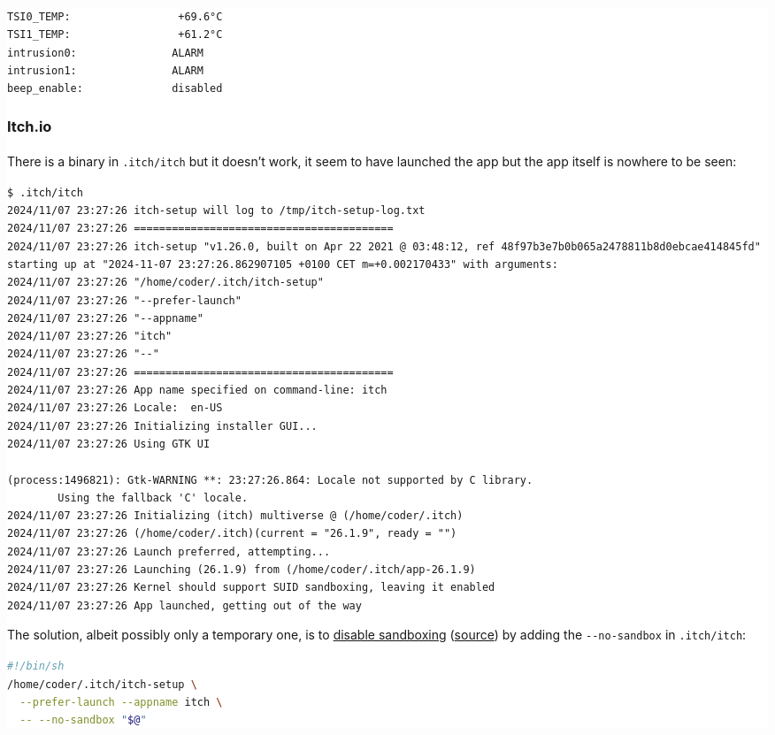 ```
TSI0_TEMP:                 +69.6°C  
TSI1_TEMP:                 +61.2°C  
intrusion0:               ALARM
intrusion1:               ALARM
beep_enable:              disabled
```

### Itch.io

There is a binary in `.itch/itch` but it doesn’t work, it seem to have launched the app but the app itself is nowhere to be seen:

```
$ .itch/itch
2024/11/07 23:27:26 itch-setup will log to /tmp/itch-setup-log.txt
2024/11/07 23:27:26 =========================================
2024/11/07 23:27:26 itch-setup "v1.26.0, built on Apr 22 2021 @ 03:48:12, ref 48f97b3e7b0b065a2478811b8d0ebcae414845fd" starting up at "2024-11-07 23:27:26.862907105 +0100 CET m=+0.002170433" with arguments:
2024/11/07 23:27:26 "/home/coder/.itch/itch-setup"
2024/11/07 23:27:26 "--prefer-launch"
2024/11/07 23:27:26 "--appname"
2024/11/07 23:27:26 "itch"
2024/11/07 23:27:26 "--"
2024/11/07 23:27:26 =========================================
2024/11/07 23:27:26 App name specified on command-line: itch
2024/11/07 23:27:26 Locale:  en-US
2024/11/07 23:27:26 Initializing installer GUI...
2024/11/07 23:27:26 Using GTK UI

(process:1496821): Gtk-WARNING **: 23:27:26.864: Locale not supported by C library.
        Using the fallback 'C' locale.
2024/11/07 23:27:26 Initializing (itch) multiverse @ (/home/coder/.itch)
2024/11/07 23:27:26 (/home/coder/.itch)(current = "26.1.9", ready = "")
2024/11/07 23:27:26 Launch preferred, attempting...
2024/11/07 23:27:26 Launching (26.1.9) from (/home/coder/.itch/app-26.1.9)
2024/11/07 23:27:26 Kernel should support SUID sandboxing, leaving it enabled
2024/11/07 23:27:26 App launched, getting out of the way
```

The solution, albeit possibly only a temporary one, is to
[disable sandboxing](https://www.reddit.com/r/pop_os/comments/uocj8p/itchio_launcher_crashing_on_startup_ever_sense/)
([source](https://itch.io/t/1760026/itch-app-official-is-closing-at-launch-fedora-linux)) by adding the
`--no-sandbox` in `.itch/itch`:

```bash
#!/bin/sh
/home/coder/.itch/itch-setup \
  --prefer-launch --appname itch \
  -- --no-sandbox "$@"
```
